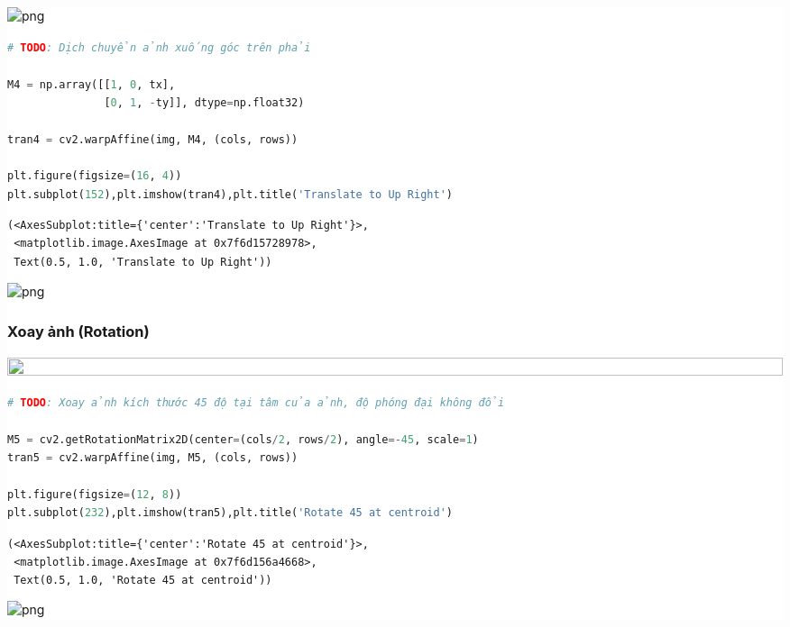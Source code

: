 
    
![png](../imgs/output_10_1.png)
    



```python
# TODO: Dịch chuyển ảnh xuống góc trên phải

M4 = np.array([[1, 0, tx],
               [0, 1, -ty]], dtype=np.float32)

tran4 = cv2.warpAffine(img, M4, (cols, rows))

plt.figure(figsize=(16, 4))
plt.subplot(152),plt.imshow(tran4),plt.title('Translate to Up Right')
```




    (<AxesSubplot:title={'center':'Translate to Up Right'}>,
     <matplotlib.image.AxesImage at 0x7f6d15728978>,
     Text(0.5, 1.0, 'Translate to Up Right'))




    
![png](../imgs/output_11_1.png)
    


### Xoay ảnh (Rotation)

<img src="../imgs/img4.png" width="100%" height="100%" align="center"/>


```python
# TODO: Xoay ảnh kích thước 45 độ tại tâm của ảnh, độ phóng đại không đổi

M5 = cv2.getRotationMatrix2D(center=(cols/2, rows/2), angle=-45, scale=1)
tran5 = cv2.warpAffine(img, M5, (cols, rows))

plt.figure(figsize=(12, 8))
plt.subplot(232),plt.imshow(tran5),plt.title('Rotate 45 at centroid')
```




    (<AxesSubplot:title={'center':'Rotate 45 at centroid'}>,
     <matplotlib.image.AxesImage at 0x7f6d156a4668>,
     Text(0.5, 1.0, 'Rotate 45 at centroid'))




    
![png](../imgs/output_13_1.png)
    
